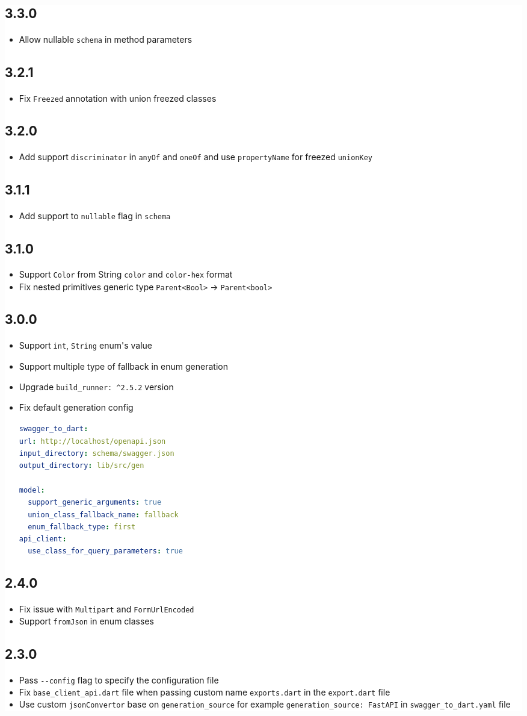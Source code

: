 ## 3.3.0

- Allow nullable `schema` in method parameters

## 3.2.1

- Fix `Freezed` annotation with union freezed classes

## 3.2.0

- Add support `discriminator` in `anyOf` and `oneOf` and use `propertyName` for freezed `unionKey`

## 3.1.1

- Add support to `nullable` flag in `schema`

## 3.1.0

- Support `Color` from String `color` and `color-hex` format
- Fix nested primitives generic type `Parent<Bool>` -> `Parent<bool>`

## 3.0.0

- Support `int`, `String` enum's value
- Support multiple type of fallback in enum generation
- Upgrade `build_runner: ^2.5.2` version
- Fix default generation config

  ```yaml
  swagger_to_dart:
  url: http://localhost/openapi.json
  input_directory: schema/swagger.json
  output_directory: lib/src/gen

  model:
    support_generic_arguments: true
    union_class_fallback_name: fallback
    enum_fallback_type: first
  api_client:
    use_class_for_query_parameters: true
  ```

## 2.4.0

- Fix issue with `Multipart` and `FormUrlEncoded`
- Support `fromJson` in enum classes

## 2.3.0

- Pass `--config` flag to specify the configuration file
- Fix `base_client_api.dart` file when passing custom name `exports.dart` in the `export.dart` file
- Use custom `jsonConvertor` base on `generation_source` for example `generation_source: FastAPI` in `swagger_to_dart.yaml` file
